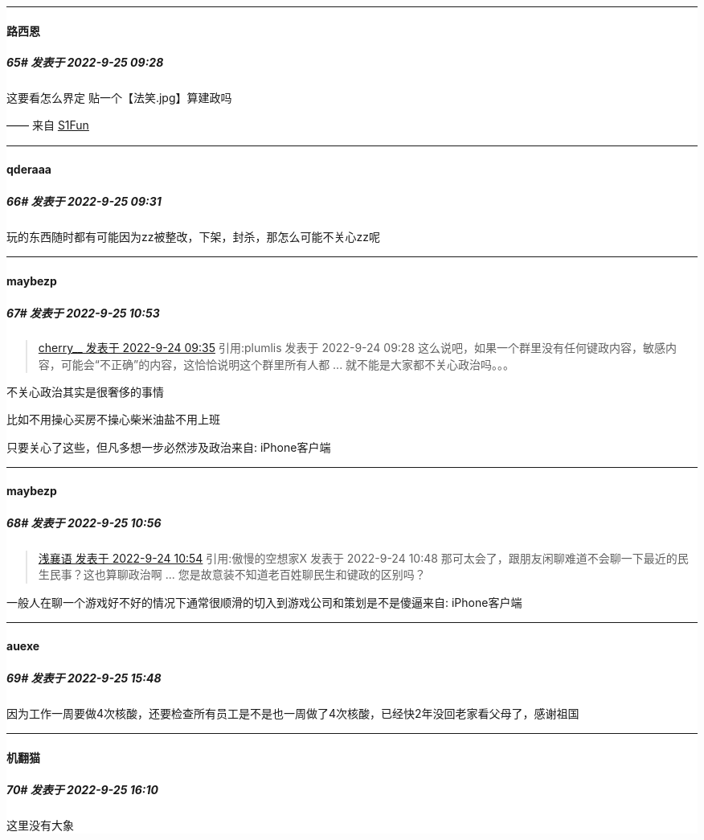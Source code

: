 
*****

####  路西恩  
##### 65#       发表于 2022-9-25 09:28

这要看怎么界定
贴一个【法笑.jpg】算建政吗

—— 来自 [S1Fun](https://s1fun.koalcat.com)



*****

####  qderaaa  
##### 66#       发表于 2022-9-25 09:31

玩的东西随时都有可能因为zz被整改，下架，封杀，那怎么可能不关心zz呢



*****

####  maybezp  
##### 67#       发表于 2022-9-25 10:53

<blockquote><a href="httphttps://bbs.saraba1st.com/2b/forum.php?mod=redirect&amp;goto=findpost&amp;pid=57622334&amp;ptid=2096339" target="_blank"> cherry__ 发表于 2022-9-24 09:35</a> 引用:plumlis 发表于 2022-9-24 09:28 这么说吧，如果一个群里没有任何键政内容，敏感内容，可能会“不正确”的内容，这恰恰说明这个群里所有人都 ... 就不能是大家都不关心政治吗。。。 </blockquote>
不关心政治其实是很奢侈的事情

比如不用操心买房不操心柴米油盐不用上班

只要关心了这些，但凡多想一步必然涉及政治来自: iPhone客户端

*****

####  maybezp  
##### 68#       发表于 2022-9-25 10:56

<blockquote><a href="httphttps://bbs.saraba1st.com/2b/forum.php?mod=redirect&amp;goto=findpost&amp;pid=57623067&amp;ptid=2096339" target="_blank"> 浅襄语 发表于 2022-9-24 10:54</a> 引用:傲慢的空想家X 发表于 2022-9-24 10:48 那可太会了，跟朋友闲聊难道不会聊一下最近的民生民事？这也算聊政治啊 ... 您是故意装不知道老百姓聊民生和键政的区别吗？ </blockquote>
一般人在聊一个游戏好不好的情况下通常很顺滑的切入到游戏公司和策划是不是傻逼来自: iPhone客户端



*****

####  auexe  
##### 69#       发表于 2022-9-25 15:48

因为工作一周要做4次核酸，还要检查所有员工是不是也一周做了4次核酸，已经快2年没回老家看父母了，感谢祖国



*****

####  机翻猫  
##### 70#       发表于 2022-9-25 16:10

这里没有大象

